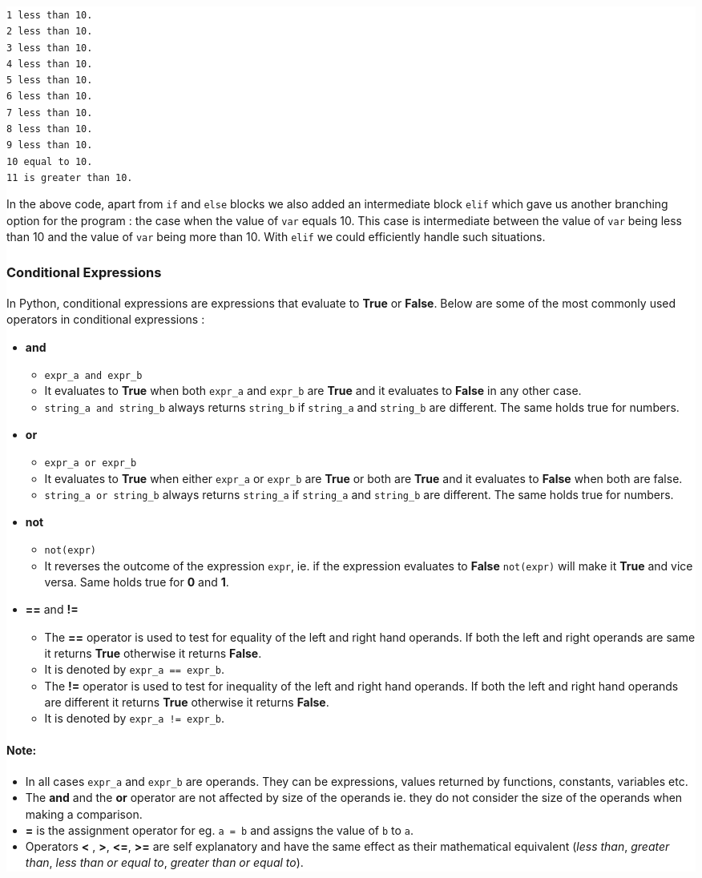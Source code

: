     1 less than 10.
    2 less than 10.
    3 less than 10.
    4 less than 10.
    5 less than 10.
    6 less than 10.
    7 less than 10.
    8 less than 10.
    9 less than 10.
    10 equal to 10.
    11 is greater than 10.


In the above code, apart from `if` and `else` blocks we also added an intermediate block `elif` which gave us another branching option for the program : the case when the value of `var` equals 10. This case is intermediate between the value of `var` being less than 10 and the value of `var` being more than 10. With `elif` we could efficiently handle such situations.

### Conditional Expressions

In Python, conditional expressions are expressions that evaluate to **True** or **False**. Below are some of the most commonly used operators in conditional expressions :

- **and**
  * `expr_a and expr_b`
  * It evaluates to **True** when both `expr_a` and `expr_b` are **True** and it evaluates to **False** in any other case.
  * `string_a and string_b` always returns `string_b` if `string_a` and `string_b` are different. The same holds true for numbers.
  
- **or**
  * `expr_a or expr_b`
  * It evaluates to **True** when either `expr_a` or `expr_b` are **True**  or both are **True** and it evaluates to **False** when both are false.
  * `string_a or string_b` always returns `string_a` if `string_a` and `string_b` are different. The same holds true for numbers.
  
- **not**
  * `not(expr)`
  * It reverses the outcome of the expression `expr`, ie. if the expression evaluates to **False** `not(expr)` will make it **True** and vice versa. Same holds true for **0** and **1**.
  
- **==** and **!=**
  * The **==** operator is used to test for equality of the left and right hand operands. If both the left and right operands are same it returns **True** otherwise it returns **False**.
  * It is denoted by `expr_a == expr_b`.
  * The **!=** operator is used to test for inequality of the left and right hand operands. If both the left and right hand operands are different it returns **True** otherwise it returns **False**.
  * It is denoted by `expr_a != expr_b`.
  
#### Note:
- In all cases `expr_a` and `expr_b` are operands. They can be expressions, values returned by functions, constants, variables etc.
- The **and** and the **or** operator are not affected by size of the operands ie. they do not consider the size of the operands when making a comparison.
- **=** is the assignment operator for eg. `a = b` and assigns the value of `b` to `a`.
- Operators __<__ , __>__, __<=__, __>=__ are self explanatory and have the same effect as their mathematical equivalent (*less than*, *greater than*, *less than or equal to*, *greater than or equal to*).

